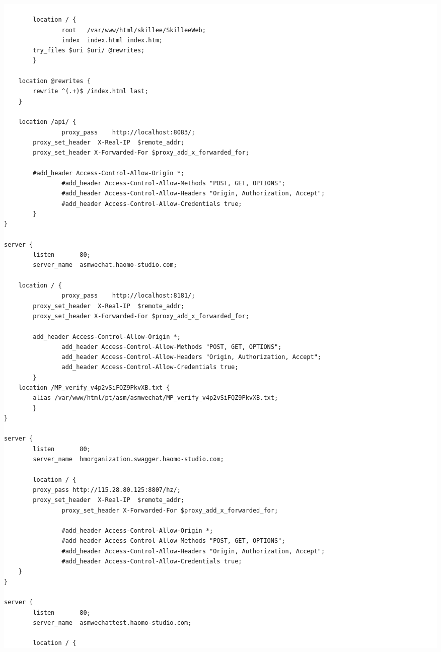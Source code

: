 ```

        location / {
                root   /var/www/html/skillee/SkilleeWeb;
                index  index.html index.htm;
		try_files $uri $uri/ @rewrites;
        }

	location @rewrites {
		rewrite ^(.+)$ /index.html last;
  	}

	location /api/ {
            	proxy_pass    http://localhost:8083/;
		proxy_set_header  X-Real-IP  $remote_addr;
		proxy_set_header X-Forwarded-For $proxy_add_x_forwarded_for;

		#add_header Access-Control-Allow-Origin *;
            	#add_header Access-Control-Allow-Methods "POST, GET, OPTIONS";
            	#add_header Access-Control-Allow-Headers "Origin, Authorization, Accept";
            	#add_header Access-Control-Allow-Credentials true;
        }
}

server {
        listen       80;
        server_name  asmwechat.haomo-studio.com;

	location / {
            	proxy_pass    http://localhost:8181/;
		proxy_set_header  X-Real-IP  $remote_addr;
		proxy_set_header X-Forwarded-For $proxy_add_x_forwarded_for;

		add_header Access-Control-Allow-Origin *;
            	add_header Access-Control-Allow-Methods "POST, GET, OPTIONS";
            	add_header Access-Control-Allow-Headers "Origin, Authorization, Accept";
            	add_header Access-Control-Allow-Credentials true;
        }
	location /MP_verify_v4p2vSiFQZ9PkvXB.txt {
		alias /var/www/html/pt/asm/asmwechat/MP_verify_v4p2vSiFQZ9PkvXB.txt;
        }
}

server {
        listen       80;
        server_name  hmorganization.swagger.haomo-studio.com;

        location / {
		proxy_pass http://115.28.80.125:8807/hz/;
		proxy_set_header  X-Real-IP  $remote_addr;
                proxy_set_header X-Forwarded-For $proxy_add_x_forwarded_for;

                #add_header Access-Control-Allow-Origin *;
                #add_header Access-Control-Allow-Methods "POST, GET, OPTIONS";
                #add_header Access-Control-Allow-Headers "Origin, Authorization, Accept";
                #add_header Access-Control-Allow-Credentials true;
  	}
}

server {
        listen       80;
        server_name  asmwechattest.haomo-studio.com;

        location / {
```